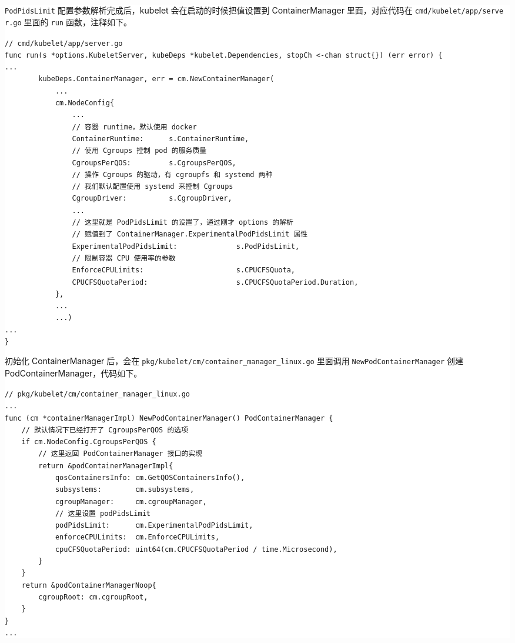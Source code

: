 `PodPidsLimit` 配置参数解析完成后，kubelet 会在启动的时候把值设置到 ContainerManager 里面，对应代码在 `cmd/kubelet/app/server.go` 里面的 `run` 函数，注释如下。

```golang
// cmd/kubelet/app/server.go
func run(s *options.KubeletServer, kubeDeps *kubelet.Dependencies, stopCh <-chan struct{}) (err error) {
...
        kubeDeps.ContainerManager, err = cm.NewContainerManager(
            ...
            cm.NodeConfig{
                ...
                // 容器 runtime，默认使用 docker
                ContainerRuntime:      s.ContainerRuntime,
                // 使用 Cgroups 控制 pod 的服务质量
                CgroupsPerQOS:         s.CgroupsPerQOS,
                // 操作 Cgroups 的驱动，有 cgroupfs 和 systemd 两种
                // 我们默认配置使用 systemd 来控制 Cgroups
                CgroupDriver:          s.CgroupDriver,
                ...
                // 这里就是 PodPidsLimit 的设置了，通过刚才 options 的解析
                // 赋值到了 ContainerManager.ExperimentalPodPidsLimit 属性
                ExperimentalPodPidsLimit:              s.PodPidsLimit,
                // 限制容器 CPU 使用率的参数
                EnforceCPULimits:                      s.CPUCFSQuota,
                CPUCFSQuotaPeriod:                     s.CPUCFSQuotaPeriod.Duration,
            },
            ...
            ...)
...
}
```

初始化 ContainerManager 后，会在 `pkg/kubelet/cm/container_manager_linux.go` 里面调用 `NewPodContainerManager` 创建 PodContainerManager，代码如下。

```golang
// pkg/kubelet/cm/container_manager_linux.go
...
func (cm *containerManagerImpl) NewPodContainerManager() PodContainerManager {
    // 默认情况下已经打开了 CgroupsPerQOS 的选项
    if cm.NodeConfig.CgroupsPerQOS {
        // 这里返回 PodContainerManager 接口的实现
        return &podContainerManagerImpl{
            qosContainersInfo: cm.GetQOSContainersInfo(),
            subsystems:        cm.subsystems,
            cgroupManager:     cm.cgroupManager,
            // 这里设置 podPidsLimit
            podPidsLimit:      cm.ExperimentalPodPidsLimit,
            enforceCPULimits:  cm.EnforceCPULimits,
            cpuCFSQuotaPeriod: uint64(cm.CPUCFSQuotaPeriod / time.Microsecond),
        }
    }
    return &podContainerManagerNoop{
        cgroupRoot: cm.cgroupRoot,
    }
}
...
```
